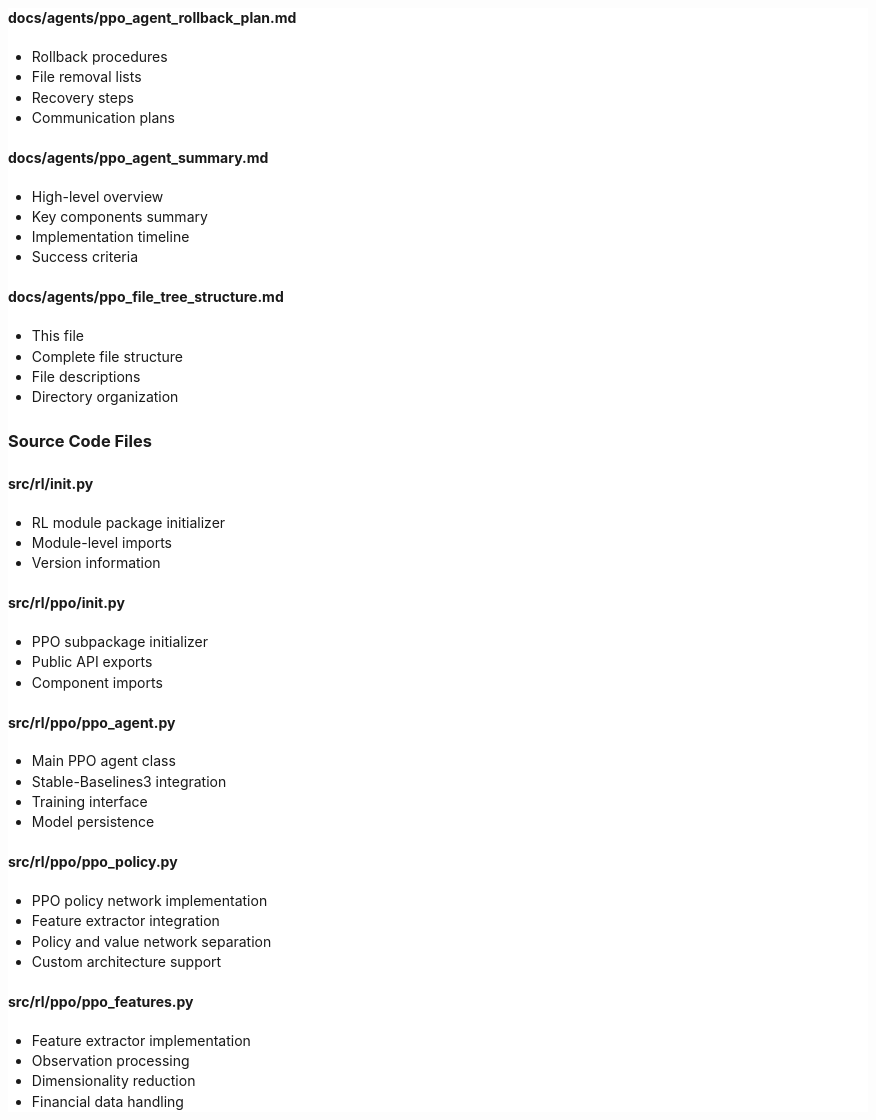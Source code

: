 #### docs/agents/ppo_agent_rollback_plan.md

- Rollback procedures
- File removal lists
- Recovery steps
- Communication plans

#### docs/agents/ppo_agent_summary.md

- High-level overview
- Key components summary
- Implementation timeline
- Success criteria

#### docs/agents/ppo_file_tree_structure.md

- This file
- Complete file structure
- File descriptions
- Directory organization

### Source Code Files

#### src/rl/**init**.py

- RL module package initializer
- Module-level imports
- Version information

#### src/rl/ppo/**init**.py

- PPO subpackage initializer
- Public API exports
- Component imports

#### src/rl/ppo/ppo_agent.py

- Main PPO agent class
- Stable-Baselines3 integration
- Training interface
- Model persistence

#### src/rl/ppo/ppo_policy.py

- PPO policy network implementation
- Feature extractor integration
- Policy and value network separation
- Custom architecture support

#### src/rl/ppo/ppo_features.py

- Feature extractor implementation
- Observation processing
- Dimensionality reduction
- Financial data handling

